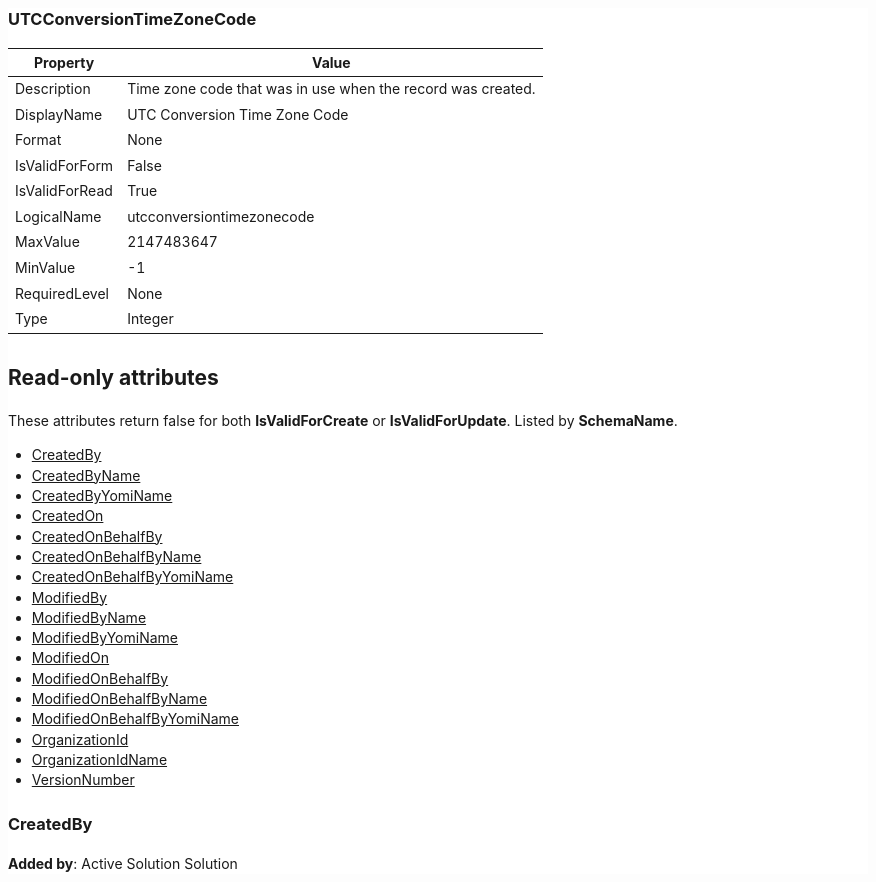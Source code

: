 
### <a name="BKMK_UTCConversionTimeZoneCode"></a> UTCConversionTimeZoneCode

|Property|Value|
|--------|-----|
|Description|Time zone code that was in use when the record was created.|
|DisplayName|UTC Conversion Time Zone Code|
|Format|None|
|IsValidForForm|False|
|IsValidForRead|True|
|LogicalName|utcconversiontimezonecode|
|MaxValue|2147483647|
|MinValue|-1|
|RequiredLevel|None|
|Type|Integer|

<a name="read-only-attributes"></a>

## Read-only attributes

These attributes return false for both **IsValidForCreate** or **IsValidForUpdate**. Listed by **SchemaName**.

- [CreatedBy](#BKMK_CreatedBy)
- [CreatedByName](#BKMK_CreatedByName)
- [CreatedByYomiName](#BKMK_CreatedByYomiName)
- [CreatedOn](#BKMK_CreatedOn)
- [CreatedOnBehalfBy](#BKMK_CreatedOnBehalfBy)
- [CreatedOnBehalfByName](#BKMK_CreatedOnBehalfByName)
- [CreatedOnBehalfByYomiName](#BKMK_CreatedOnBehalfByYomiName)
- [ModifiedBy](#BKMK_ModifiedBy)
- [ModifiedByName](#BKMK_ModifiedByName)
- [ModifiedByYomiName](#BKMK_ModifiedByYomiName)
- [ModifiedOn](#BKMK_ModifiedOn)
- [ModifiedOnBehalfBy](#BKMK_ModifiedOnBehalfBy)
- [ModifiedOnBehalfByName](#BKMK_ModifiedOnBehalfByName)
- [ModifiedOnBehalfByYomiName](#BKMK_ModifiedOnBehalfByYomiName)
- [OrganizationId](#BKMK_OrganizationId)
- [OrganizationIdName](#BKMK_OrganizationIdName)
- [VersionNumber](#BKMK_VersionNumber)


### <a name="BKMK_CreatedBy"></a> CreatedBy

**Added by**: Active Solution Solution
